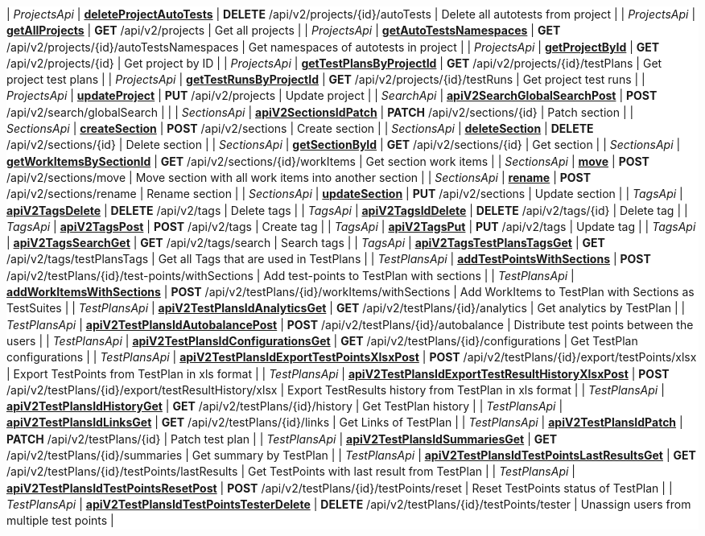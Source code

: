 | *ProjectsApi* | [**deleteProjectAutoTests**](docs/ProjectsApi.md#deleteprojectautotests) | **DELETE** /api/v2/projects/{id}/autoTests | Delete all autotests from project |
| *ProjectsApi* | [**getAllProjects**](docs/ProjectsApi.md#getallprojects) | **GET** /api/v2/projects | Get all projects |
| *ProjectsApi* | [**getAutoTestsNamespaces**](docs/ProjectsApi.md#getautotestsnamespaces) | **GET** /api/v2/projects/{id}/autoTestsNamespaces | Get namespaces of autotests in project |
| *ProjectsApi* | [**getProjectById**](docs/ProjectsApi.md#getprojectbyid) | **GET** /api/v2/projects/{id} | Get project by ID |
| *ProjectsApi* | [**getTestPlansByProjectId**](docs/ProjectsApi.md#gettestplansbyprojectid) | **GET** /api/v2/projects/{id}/testPlans | Get project test plans |
| *ProjectsApi* | [**getTestRunsByProjectId**](docs/ProjectsApi.md#gettestrunsbyprojectid) | **GET** /api/v2/projects/{id}/testRuns | Get project test runs |
| *ProjectsApi* | [**updateProject**](docs/ProjectsApi.md#updateproject) | **PUT** /api/v2/projects | Update project |
| *SearchApi* | [**apiV2SearchGlobalSearchPost**](docs/SearchApi.md#apiv2searchglobalsearchpost) | **POST** /api/v2/search/globalSearch |  |
| *SectionsApi* | [**apiV2SectionsIdPatch**](docs/SectionsApi.md#apiv2sectionsidpatch) | **PATCH** /api/v2/sections/{id} | Patch section |
| *SectionsApi* | [**createSection**](docs/SectionsApi.md#createsection) | **POST** /api/v2/sections | Create section |
| *SectionsApi* | [**deleteSection**](docs/SectionsApi.md#deletesection) | **DELETE** /api/v2/sections/{id} | Delete section |
| *SectionsApi* | [**getSectionById**](docs/SectionsApi.md#getsectionbyid) | **GET** /api/v2/sections/{id} | Get section |
| *SectionsApi* | [**getWorkItemsBySectionId**](docs/SectionsApi.md#getworkitemsbysectionid) | **GET** /api/v2/sections/{id}/workItems | Get section work items |
| *SectionsApi* | [**move**](docs/SectionsApi.md#move) | **POST** /api/v2/sections/move | Move section with all work items into another section |
| *SectionsApi* | [**rename**](docs/SectionsApi.md#rename) | **POST** /api/v2/sections/rename | Rename section |
| *SectionsApi* | [**updateSection**](docs/SectionsApi.md#updatesection) | **PUT** /api/v2/sections | Update section |
| *TagsApi* | [**apiV2TagsDelete**](docs/TagsApi.md#apiv2tagsdelete) | **DELETE** /api/v2/tags | Delete tags |
| *TagsApi* | [**apiV2TagsIdDelete**](docs/TagsApi.md#apiv2tagsiddelete) | **DELETE** /api/v2/tags/{id} | Delete tag |
| *TagsApi* | [**apiV2TagsPost**](docs/TagsApi.md#apiv2tagspost) | **POST** /api/v2/tags | Create tag |
| *TagsApi* | [**apiV2TagsPut**](docs/TagsApi.md#apiv2tagsput) | **PUT** /api/v2/tags | Update tag |
| *TagsApi* | [**apiV2TagsSearchGet**](docs/TagsApi.md#apiv2tagssearchget) | **GET** /api/v2/tags/search | Search tags |
| *TagsApi* | [**apiV2TagsTestPlansTagsGet**](docs/TagsApi.md#apiv2tagstestplanstagsget) | **GET** /api/v2/tags/testPlansTags | Get all Tags that are used in TestPlans |
| *TestPlansApi* | [**addTestPointsWithSections**](docs/TestPlansApi.md#addtestpointswithsections) | **POST** /api/v2/testPlans/{id}/test-points/withSections | Add test-points to TestPlan with sections |
| *TestPlansApi* | [**addWorkItemsWithSections**](docs/TestPlansApi.md#addworkitemswithsections) | **POST** /api/v2/testPlans/{id}/workItems/withSections | Add WorkItems to TestPlan with Sections as TestSuites |
| *TestPlansApi* | [**apiV2TestPlansIdAnalyticsGet**](docs/TestPlansApi.md#apiv2testplansidanalyticsget) | **GET** /api/v2/testPlans/{id}/analytics | Get analytics by TestPlan |
| *TestPlansApi* | [**apiV2TestPlansIdAutobalancePost**](docs/TestPlansApi.md#apiv2testplansidautobalancepost) | **POST** /api/v2/testPlans/{id}/autobalance | Distribute test points between the users |
| *TestPlansApi* | [**apiV2TestPlansIdConfigurationsGet**](docs/TestPlansApi.md#apiv2testplansidconfigurationsget) | **GET** /api/v2/testPlans/{id}/configurations | Get TestPlan configurations |
| *TestPlansApi* | [**apiV2TestPlansIdExportTestPointsXlsxPost**](docs/TestPlansApi.md#apiv2testplansidexporttestpointsxlsxpost) | **POST** /api/v2/testPlans/{id}/export/testPoints/xlsx | Export TestPoints from TestPlan in xls format |
| *TestPlansApi* | [**apiV2TestPlansIdExportTestResultHistoryXlsxPost**](docs/TestPlansApi.md#apiv2testplansidexporttestresulthistoryxlsxpost) | **POST** /api/v2/testPlans/{id}/export/testResultHistory/xlsx | Export TestResults history from TestPlan in xls format |
| *TestPlansApi* | [**apiV2TestPlansIdHistoryGet**](docs/TestPlansApi.md#apiv2testplansidhistoryget) | **GET** /api/v2/testPlans/{id}/history | Get TestPlan history |
| *TestPlansApi* | [**apiV2TestPlansIdLinksGet**](docs/TestPlansApi.md#apiv2testplansidlinksget) | **GET** /api/v2/testPlans/{id}/links | Get Links of TestPlan |
| *TestPlansApi* | [**apiV2TestPlansIdPatch**](docs/TestPlansApi.md#apiv2testplansidpatch) | **PATCH** /api/v2/testPlans/{id} | Patch test plan |
| *TestPlansApi* | [**apiV2TestPlansIdSummariesGet**](docs/TestPlansApi.md#apiv2testplansidsummariesget) | **GET** /api/v2/testPlans/{id}/summaries | Get summary by TestPlan |
| *TestPlansApi* | [**apiV2TestPlansIdTestPointsLastResultsGet**](docs/TestPlansApi.md#apiv2testplansidtestpointslastresultsget) | **GET** /api/v2/testPlans/{id}/testPoints/lastResults | Get TestPoints with last result from TestPlan |
| *TestPlansApi* | [**apiV2TestPlansIdTestPointsResetPost**](docs/TestPlansApi.md#apiv2testplansidtestpointsresetpost) | **POST** /api/v2/testPlans/{id}/testPoints/reset | Reset TestPoints status of TestPlan |
| *TestPlansApi* | [**apiV2TestPlansIdTestPointsTesterDelete**](docs/TestPlansApi.md#apiv2testplansidtestpointstesterdelete) | **DELETE** /api/v2/testPlans/{id}/testPoints/tester | Unassign users from multiple test points |